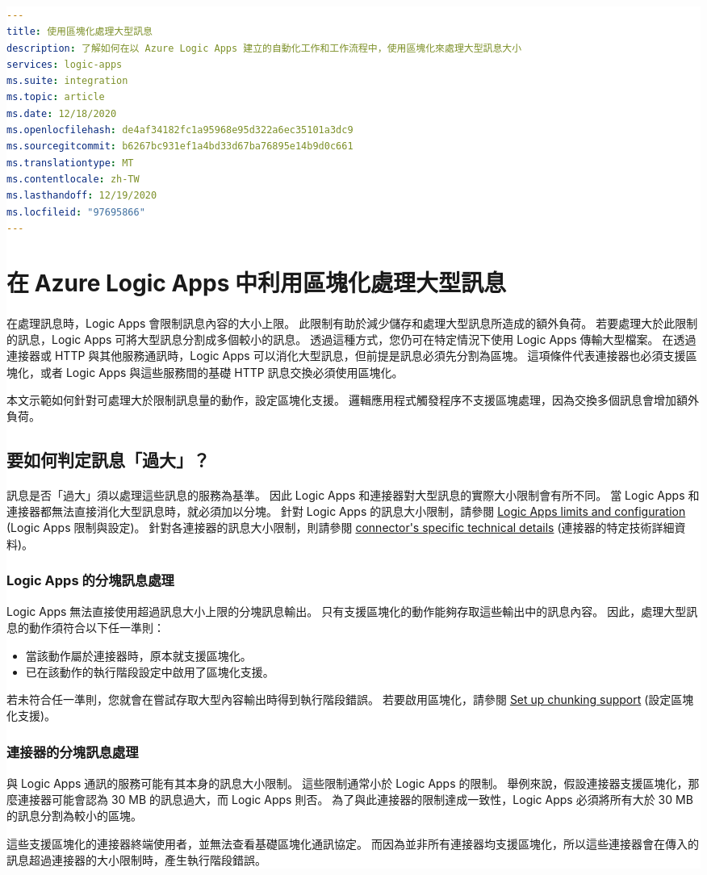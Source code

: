 ```yaml
---
title: 使用區塊化處理大型訊息
description: 了解如何在以 Azure Logic Apps 建立的自動化工作和工作流程中，使用區塊化來處理大型訊息大小
services: logic-apps
ms.suite: integration
ms.topic: article
ms.date: 12/18/2020
ms.openlocfilehash: de4af34182fc1a95968e95d322a6ec35101a3dc9
ms.sourcegitcommit: b6267bc931ef1a4bd33d67ba76895e14b9d0c661
ms.translationtype: MT
ms.contentlocale: zh-TW
ms.lasthandoff: 12/19/2020
ms.locfileid: "97695866"
---
```

# <a name="handle-large-messages-with-chunking-in-azure-logic-apps"></a>在 Azure Logic Apps 中利用區塊化處理大型訊息

在處理訊息時，Logic Apps 會限制訊息內容的大小上限。 此限制有助於減少儲存和處理大型訊息所造成的額外負荷。 若要處理大於此限制的訊息，Logic Apps 可將大型訊息分割成多個較小的訊息。 透過這種方式，您仍可在特定情況下使用 Logic Apps 傳輸大型檔案。 在透過連接器或 HTTP 與其他服務通訊時，Logic Apps 可以消化大型訊息，但前提是訊息必須先分割為區塊。 這項條件代表連接器也必須支援區塊化，或者 Logic Apps 與這些服務間的基礎 HTTP 訊息交換必須使用區塊化。

本文示範如何針對可處理大於限制訊息量的動作，設定區塊化支援。 邏輯應用程式觸發程序不支援區塊處理，因為交換多個訊息會增加額外負荷。 

## <a name="what-makes-messages-large"></a>要如何判定訊息「過大」？

訊息是否「過大」須以處理這些訊息的服務為基準。 因此 Logic Apps 和連接器對大型訊息的實際大小限制會有所不同。 當 Logic Apps 和連接器都無法直接消化大型訊息時，就必須加以分塊。 針對 Logic Apps 的訊息大小限制，請參閱 [Logic Apps limits and configuration](../logic-apps/logic-apps-limits-and-config.md) (Logic Apps 限制與設定)。
針對各連接器的訊息大小限制，則請參閱 [connector's specific technical details](../connectors/apis-list.md) (連接器的特定技術詳細資料)。

### <a name="chunked-message-handling-for-logic-apps"></a>Logic Apps 的分塊訊息處理

Logic Apps 無法直接使用超過訊息大小上限的分塊訊息輸出。 只有支援區塊化的動作能夠存取這些輸出中的訊息內容。 因此，處理大型訊息的動作須符合以下任一準則：

* 當該動作屬於連接器時，原本就支援區塊化。 
* 已在該動作的執行階段設定中啟用了區塊化支援。 

若未符合任一準則，您就會在嘗試存取大型內容輸出時得到執行階段錯誤。 若要啟用區塊化，請參閱 [Set up chunking support](#set-up-chunking) (設定區塊化支援)。

### <a name="chunked-message-handling-for-connectors"></a>連接器的分塊訊息處理

與 Logic Apps 通訊的服務可能有其本身的訊息大小限制。 這些限制通常小於 Logic Apps 的限制。 舉例來說，假設連接器支援區塊化，那麼連接器可能會認為 30 MB 的訊息過大，而 Logic Apps 則否。 為了與此連接器的限制達成一致性，Logic Apps 必須將所有大於 30 MB 的訊息分割為較小的區塊。

這些支援區塊化的連接器終端使用者，並無法查看基礎區塊化通訊協定。 而因為並非所有連接器均支援區塊化，所以這些連接器會在傳入的訊息超過連接器的大小限制時，產生執行階段錯誤。
